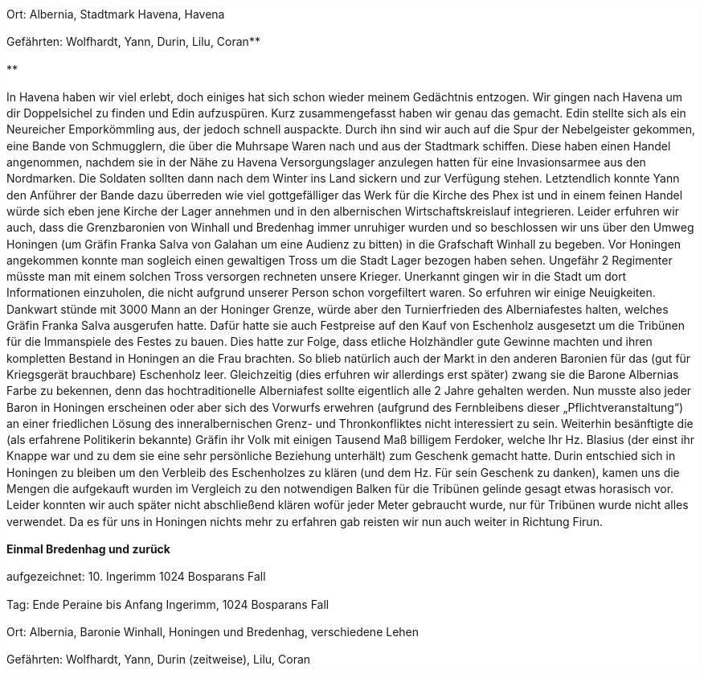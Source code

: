 Ort: Albernia, Stadtmark Havena, Havena
  
Gefährten: Wolfhardt, Yann, Durin, Lilu, Coran**
  
** 

In Havena haben wir viel erlebt, doch einiges hat sich schon wieder meinem Gedächtnis entzogen. Wir gingen nach Havena um dir Doppelsichel zu finden und Edin aufzuspüren. Kurz zusammengefasst haben wir genau das gemacht. Edin stellte sich als ein Neureicher Emporkömmling aus, der jedoch schnell auspackte. Durch ihn sind wir auch auf die Spur der Nebelgeister gekommen, eine Bande von Schmugglern, die über die Muhrsape Waren nach und aus der Stadtmark schiffen. Diese haben einen Handel angenommen, nachdem sie in der Nähe zu Havena Versorgungslager anzulegen hatten für eine Invasionsarmee aus den Nordmarken. Die Soldaten sollten dann nach dem Winter ins Land sickern und zur Verfügung stehen. Letztendlich konnte Yann den Anführer der Bande dazu überreden wie viel gottgefälliger das Werk für die Kirche des Phex ist und in einem feinen Handel würde sich eben jene Kirche der Lager annehmen und in den albernischen Wirtschaftskreislauf integrieren. Leider erfuhren wir auch, dass die Grenzbaronien von Winhall und Bredenhag immer unruhiger wurden und so beschlossen wir uns über den Umweg Honingen (um Gräfin Franka Salva von Galahan um eine Audienz zu bitten) in die Grafschaft Winhall zu begeben. Vor Honingen angekommen konnte man sogleich einen gewaltigen Tross um die Stadt Lager bezogen haben sehen. Ungefähr 2 Regimenter müsste man mit einem solchen Tross versorgen rechneten unsere Krieger. Unerkannt gingen wir in die Stadt um dort Informationen einzuholen, die nicht aufgrund unserer Person schon vorgefiltert waren. So erfuhren wir einige Neuigkeiten. Dankwart stünde mit 3000 Mann an der Honinger Grenze, würde aber den Turnierfrieden des Alberniafestes halten, welches Gräfin Franka Salva ausgerufen hatte. Dafür hatte sie auch Festpreise auf den Kauf von Eschenholz ausgesetzt um die Tribünen für die Immanspiele des Festes zu bauen. Dies hatte zur Folge, dass etliche Holzhändler gute Gewinne machten und ihren kompletten Bestand in Honingen an die Frau brachten. So blieb natürlich auch der Markt in den anderen Baronien für das (gut für Kriegsgerät brauchbare) Eschenholz leer. Gleichzeitig (dies erfuhren wir allerdings erst später) zwang sie die Barone Albernias Farbe zu bekennen, denn das hochtraditionelle Alberniafest sollte eigentlich alle 2 Jahre gehalten werden. Nun musste also jeder Baron in Honingen erscheinen oder aber sich des Vorwurfs erwehren (aufgrund des Fernbleibens dieser „Pflichtveranstaltung“) an einer friedlichen Lösung des inneralbernischen Grenz- und Thronkonfliktes nicht interessiert zu sein. Weiterhin besänftigte die (als erfahrene Politikerin bekannte) Gräfin ihr Volk mit einigen Tausend Maß billigem Ferdoker, welche Ihr Hz. Blasius (der einst ihr Knappe war und zu dem sie eine sehr persönliche Beziehung unterhält) zum Geschenk gemacht hatte. Durin entschied sich in Honingen zu bleiben um den Verbleib des Eschenholzes zu klären (und dem Hz. Für sein Geschenk zu danken), kamen uns die Mengen die aufgekauft wurden im Vergleich zu den notwendigen Balken für die Tribünen gelinde gesagt etwas horasisch vor. Leider konnten wir auch später nicht abschließend klären wofür jeder Meter gebraucht wurde, nur für Tribünen wurde nicht alles verwendet. Da es für uns in Honingen nichts mehr zu erfahren gab reisten wir nun auch weiter in Richtung Firun.

**<a name="EinmalBredenhagundzurueck"></a>Einmal Bredenhag und zurück**
  
aufgezeichnet: 10. Ingerimm 1024 Bosparans Fall
  
Tag: Ende Peraine bis Anfang Ingerimm, 1024 Bosparans Fall
  
Ort: Albernia, Baronie Winhall, Honingen und Bredenhag, verschiedene Lehen
  
Gefährten: Wolfhardt, Yann, Durin (zeitweise), Lilu, Coran

